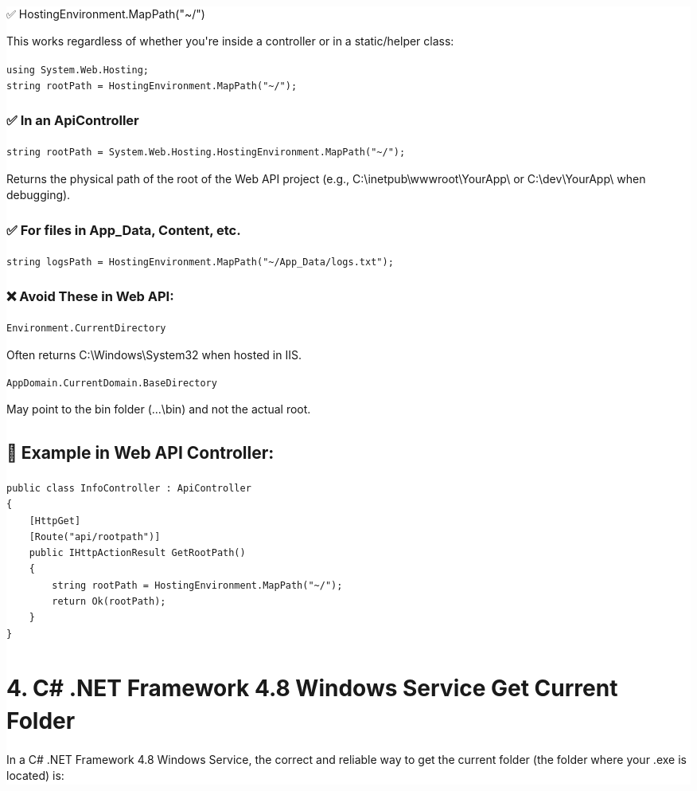 ✅ HostingEnvironment.MapPath("~/")

This works regardless of whether you're inside a controller or in a static/helper class:

```
using System.Web.Hosting;
string rootPath = HostingEnvironment.MapPath("~/");
```

### ✅ In an ApiController
```
string rootPath = System.Web.Hosting.HostingEnvironment.MapPath("~/");
```

Returns the physical path of the root of the Web API project (e.g., C:\inetpub\wwwroot\YourApp\ or C:\dev\YourApp\ when debugging).

### ✅ For files in App_Data, Content, etc.
```
string logsPath = HostingEnvironment.MapPath("~/App_Data/logs.txt");
```

### ❌ Avoid These in Web API:
```
Environment.CurrentDirectory
```

Often returns C:\Windows\System32 when hosted in IIS.

```
AppDomain.CurrentDomain.BaseDirectory
```

 May point to the bin folder (...\bin\) and not the actual root.

## 🧪 Example in Web API Controller:
```
public class InfoController : ApiController
{
    [HttpGet]
    [Route("api/rootpath")]
    public IHttpActionResult GetRootPath()
    {
        string rootPath = HostingEnvironment.MapPath("~/");
        return Ok(rootPath);
    }
}
```

# 4. C# .NET Framework 4.8 Windows Service Get Current Folder

In a C# .NET Framework 4.8 Windows Service, the correct and reliable way to get the current folder (the folder where your .exe is located) is:
